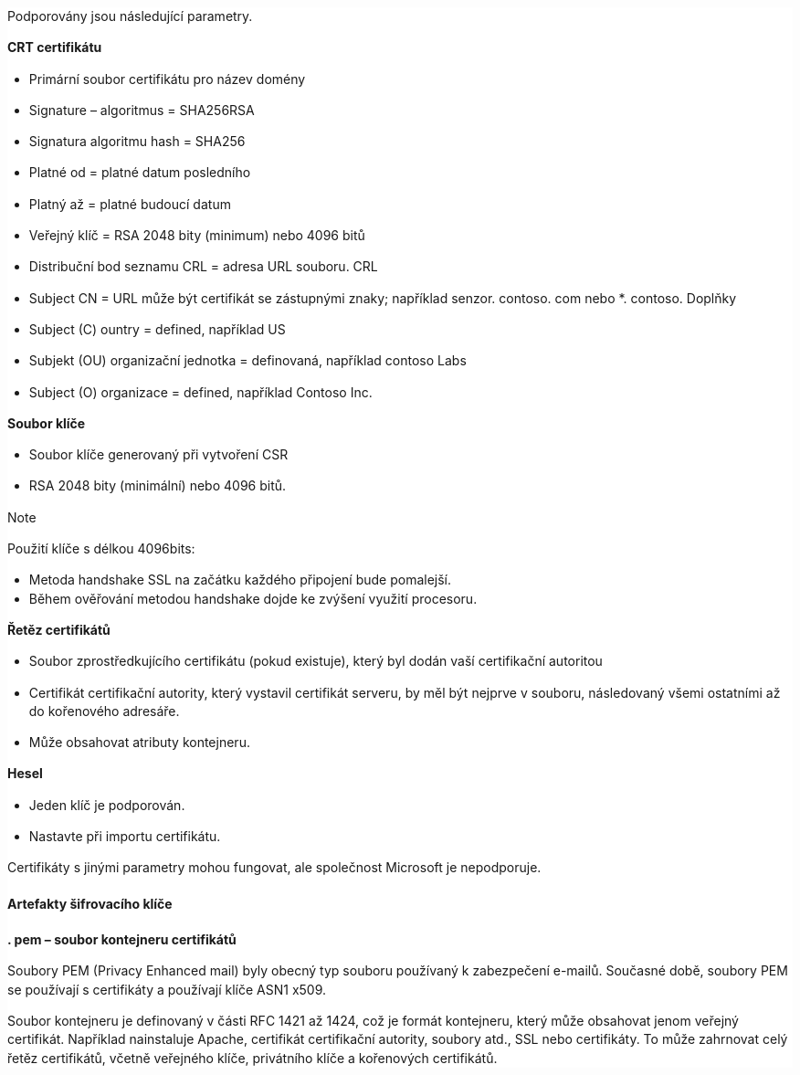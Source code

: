 Podporovány jsou následující parametry. 

**CRT certifikátu**

- Primární soubor certifikátu pro název domény

- Signature – algoritmus = SHA256RSA
- Signatura algoritmu hash = SHA256
- Platné od = platné datum posledního
- Platný až = platné budoucí datum
- Veřejný klíč = RSA 2048 bity (minimum) nebo 4096 bitů
- Distribuční bod seznamu CRL = adresa URL souboru. CRL
- Subject CN = URL může být certifikát se zástupnými znaky; například senzor. contoso. <span> com nebo *. contoso. <span> Doplňky
- Subject (C) ountry = defined, například US
- Subjekt (OU) organizační jednotka = definovaná, například contoso Labs
- Subject (O) organizace = defined, například Contoso Inc.

**Soubor klíče**

- Soubor klíče generovaný při vytvoření CSR

- RSA 2048 bity (minimální) nebo 4096 bitů.

 > [!Note]
 > Použití klíče s délkou 4096bits:
 > - Metoda handshake SSL na začátku každého připojení bude pomalejší.  
 > - Během ověřování metodou handshake dojde ke zvýšení využití procesoru. 

**Řetěz certifikátů**

- Soubor zprostředkujícího certifikátu (pokud existuje), který byl dodán vaší certifikační autoritou

- Certifikát certifikační autority, který vystavil certifikát serveru, by měl být nejprve v souboru, následovaný všemi ostatními až do kořenového adresáře. 
- Může obsahovat atributy kontejneru.

**Hesel**

- Jeden klíč je podporován.

- Nastavte při importu certifikátu.

Certifikáty s jinými parametry mohou fungovat, ale společnost Microsoft je nepodporuje.

#### <a name="encryption-key-artifacts"></a>Artefakty šifrovacího klíče

**. pem – soubor kontejneru certifikátů**

Soubory PEM (Privacy Enhanced mail) byly obecný typ souboru používaný k zabezpečení e-mailů. Současné době, soubory PEM se používají s certifikáty a používají klíče ASN1 x509.  

Soubor kontejneru je definovaný v části RFC 1421 až 1424, což je formát kontejneru, který může obsahovat jenom veřejný certifikát. Například nainstaluje Apache, certifikát certifikační autority, soubory atd., SSL nebo certifikáty. To může zahrnovat celý řetěz certifikátů, včetně veřejného klíče, privátního klíče a kořenových certifikátů.  
